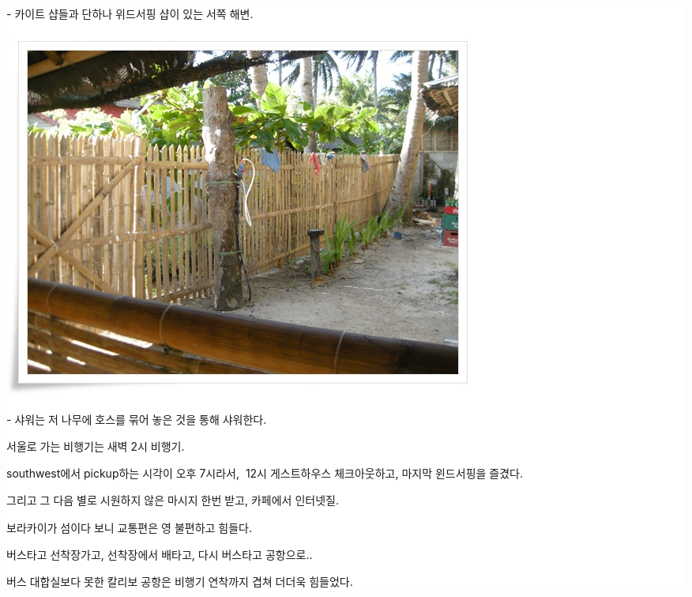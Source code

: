 \- 카이트 샵들과 단하나 위드서핑 샵이 있는 서쪽 해변.

![](../pds/201607/16/80/a0109780_5789a1c92723b.jpg)

\- 샤워는 저 나무에 호스를 묶어 놓은 것을 통해 샤워한다.

서울로 가는 비행기는 새벽 2시 비행기.

southwest에서 pickup하는 시각이 오후 7시라서,  12시 게스트하우스 체크아웃하고, 마지막 윈드서핑을 즐겼다.

그리고 그 다음 별로 시원하지 않은 마시지 한번 받고, 카페에서 인터넷질.

보라카이가 섬이다 보니 교통편은 영 불편하고 힘들다.

버스타고 선착장가고, 선착장에서 배타고, 다시 버스타고 공항으로..

버스 대합실보다 못한 칼리보 공항은 비행기 연착까지 겹쳐 더더욱 힘들었다.

